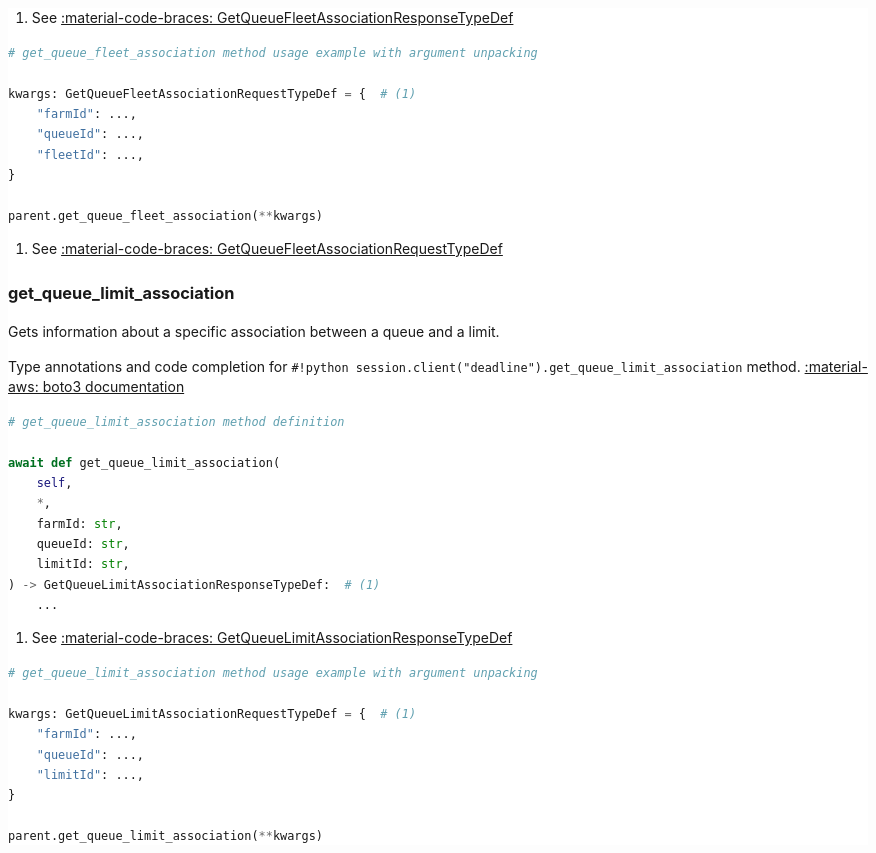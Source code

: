 1. See [:material-code-braces: GetQueueFleetAssociationResponseTypeDef](./type_defs.md#getqueuefleetassociationresponsetypedef)


```python
# get_queue_fleet_association method usage example with argument unpacking

kwargs: GetQueueFleetAssociationRequestTypeDef = {  # (1)
    "farmId": ...,
    "queueId": ...,
    "fleetId": ...,
}

parent.get_queue_fleet_association(**kwargs)
```

1. See [:material-code-braces: GetQueueFleetAssociationRequestTypeDef](./type_defs.md#getqueuefleetassociationrequesttypedef)

### get\_queue\_limit\_association

Gets information about a specific association between a queue and a limit.

Type annotations and code completion for `#!python session.client("deadline").get_queue_limit_association` method.
[:material-aws: boto3 documentation](https://boto3.amazonaws.com/v1/documentation/api/latest/reference/services/deadline.html#DeadlineCloud.Client)

```python
# get_queue_limit_association method definition

await def get_queue_limit_association(
    self,
    *,
    farmId: str,
    queueId: str,
    limitId: str,
) -> GetQueueLimitAssociationResponseTypeDef:  # (1)
    ...
```

1. See [:material-code-braces: GetQueueLimitAssociationResponseTypeDef](./type_defs.md#getqueuelimitassociationresponsetypedef)


```python
# get_queue_limit_association method usage example with argument unpacking

kwargs: GetQueueLimitAssociationRequestTypeDef = {  # (1)
    "farmId": ...,
    "queueId": ...,
    "limitId": ...,
}

parent.get_queue_limit_association(**kwargs)
```
